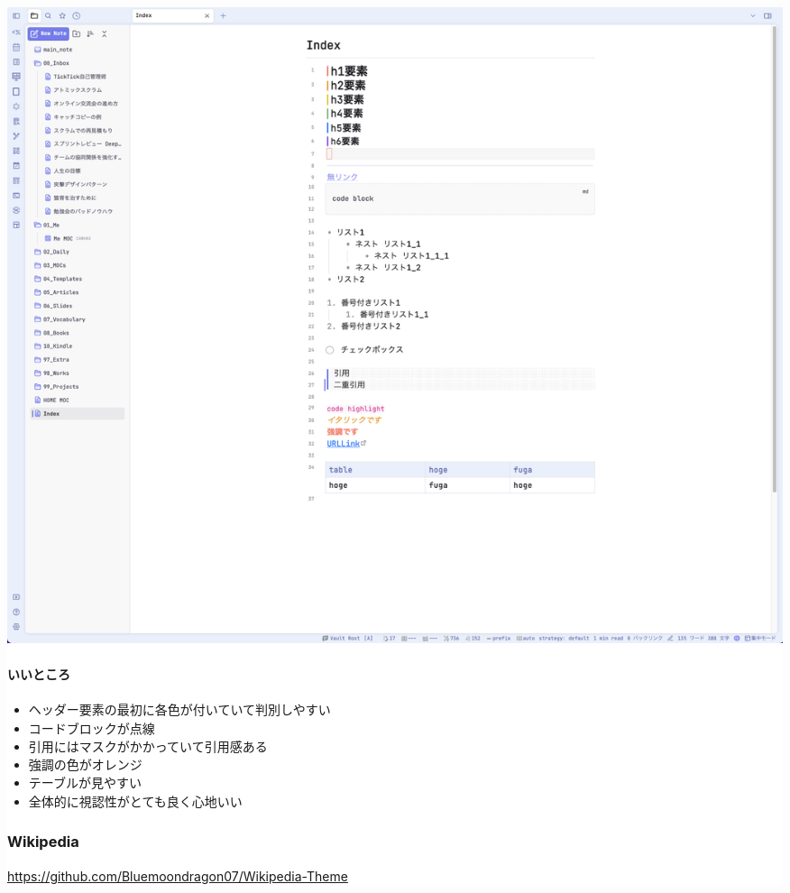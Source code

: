 ![](/images/i_obsidian_theme_exproler/Border.png)

#### いいところ

- ヘッダー要素の最初に各色が付いていて判別しやすい
- コードブロックが点線
- 引用にはマスクがかかっていて引用感ある
- 強調の色がオレンジ
- テーブルが見やすい
- 全体的に視認性がとても良く心地いい

### Wikipedia

https://github.com/Bluemoondragon07/Wikipedia-Theme
